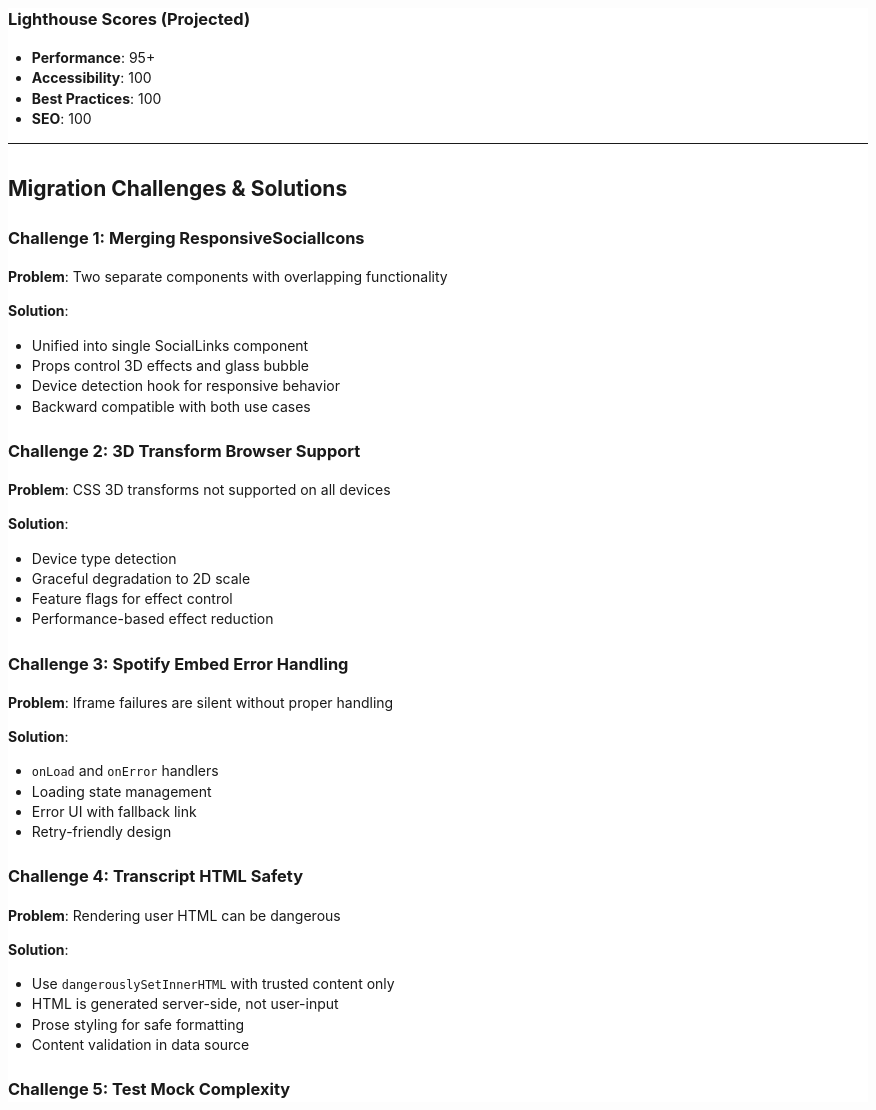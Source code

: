 ### Lighthouse Scores (Projected)

- **Performance**: 95+
- **Accessibility**: 100
- **Best Practices**: 100
- **SEO**: 100

---

## Migration Challenges & Solutions

### Challenge 1: Merging ResponsiveSocialIcons

**Problem**: Two separate components with overlapping functionality

**Solution**:
- Unified into single SocialLinks component
- Props control 3D effects and glass bubble
- Device detection hook for responsive behavior
- Backward compatible with both use cases

### Challenge 2: 3D Transform Browser Support

**Problem**: CSS 3D transforms not supported on all devices

**Solution**:
- Device type detection
- Graceful degradation to 2D scale
- Feature flags for effect control
- Performance-based effect reduction

### Challenge 3: Spotify Embed Error Handling

**Problem**: Iframe failures are silent without proper handling

**Solution**:
- `onLoad` and `onError` handlers
- Loading state management
- Error UI with fallback link
- Retry-friendly design

### Challenge 4: Transcript HTML Safety

**Problem**: Rendering user HTML can be dangerous

**Solution**:
- Use `dangerouslySetInnerHTML` with trusted content only
- HTML is generated server-side, not user-input
- Prose styling for safe formatting
- Content validation in data source

### Challenge 5: Test Mock Complexity
